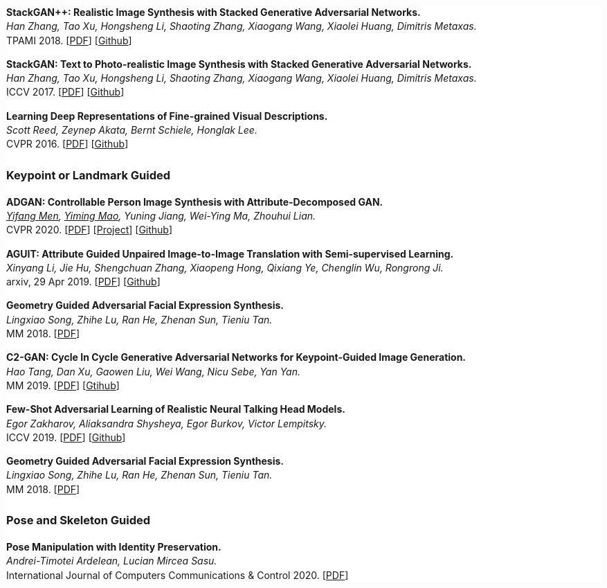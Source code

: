 **StackGAN++: Realistic Image Synthesis with Stacked Generative Adversarial Networks.**<br>
*Han Zhang, Tao Xu, Hongsheng Li, Shaoting Zhang, Xiaogang Wang, Xiaolei Huang, Dimitris Metaxas.*<br>
TPAMI 2018. [[PDF](https://arxiv.org/abs/1710.10916)] [[Github](https://github.com/hanzhanggit/StackGAN-v2)]

**StackGAN: Text to Photo-realistic Image Synthesis with Stacked Generative Adversarial Networks.**<br>
*Han Zhang, Tao Xu, Hongsheng Li, Shaoting Zhang, Xiaogang Wang, Xiaolei Huang, Dimitris Metaxas.*<br>
ICCV 2017. [[PDF](https://arxiv.org/abs/1612.03242v2)] [[Github](https://github.com/hanzhanggit/StackGAN-Pytorch)]

**Learning Deep Representations of Fine-grained Visual Descriptions.**<br>
*Scott Reed, Zeynep Akata, Bernt Schiele, Honglak Lee.*<br>
CVPR 2016. [[PDF](https://arxiv.org/abs/1605.05395)] [[Github](https://github.com/reedscot/cvpr2016)]

### Keypoint or Landmark Guided

**ADGAN: Controllable Person Image Synthesis with Attribute-Decomposed GAN.**<br>
*[Yifang Men](https://menyifang.github.io/), [Yiming Mao](https://mtroym.github.io/), Yuning Jiang, Wei-Ying Ma, Zhouhui Lian.*<br>
CVPR 2020. [[PDF](https://menyifang.github.io/projects/ADGAN/ADGAN_files/Paper_ADGAN_CVPR2020.pdf)] [[Project](https://menyifang.github.io/projects/ADGAN/ADGAN.html)]  [[Github](https://github.com/menyifang/ADGAN)]

**AGUIT: Attribute Guided Unpaired Image-to-Image Translation with Semi-supervised Learning.**<br>
*Xinyang Li, Jie Hu, Shengchuan Zhang, Xiaopeng Hong, Qixiang Ye, Chenglin Wu, Rongrong Ji.*<br>
arxiv, 29 Apr 2019. [[PDF](https://arxiv.org/abs/1904.12428)] [[Github](https://github.com/imlixinyang/AGUIT)]

**Geometry Guided Adversarial Facial Expression Synthesis.**<br>
*Lingxiao Song, Zhihe Lu, Ran He, Zhenan Sun, Tieniu Tan.*<br>
MM 2018. [[PDF](https://arxiv.org/abs/1712.03474)] 

**C2-GAN: Cycle In Cycle Generative Adversarial Networks for Keypoint-Guided Image Generation.**</br>
*Hao Tang, Dan Xu, Gaowen Liu, Wei Wang, Nicu Sebe, Yan Yan.*<br>
MM 2019. [[PDF](https://arxiv.org/abs/1908.00999)] [[Gtihub](https://github.com/Ha0Tang/C2GAN)]

**Few-Shot Adversarial Learning of Realistic Neural Talking Head Models.**<br>
*Egor Zakharov, Aliaksandra Shysheya, Egor Burkov, Victor Lempitsky.*<br>
ICCV 2019. [[PDF](https://arxiv.org/abs/1905.08233)] [[Github](https://github.com/grey-eye/talking-heads)]

**Geometry Guided Adversarial Facial Expression Synthesis.**<br>
*Lingxiao Song, Zhihe Lu, Ran He, Zhenan Sun, Tieniu Tan.*<br>
MM 2018. [[PDF](https://arxiv.org/abs/1712.03474)]  

### Pose and Skeleton Guided

**Pose Manipulation with Identity Preservation.**<br>
*Andrei-Timotei Ardelean, Lucian Mircea Sasu.*<br>
International Journal of Computers Communications & Control 2020. [[PDF](https://arxiv.org/abs/2004.09169)]
